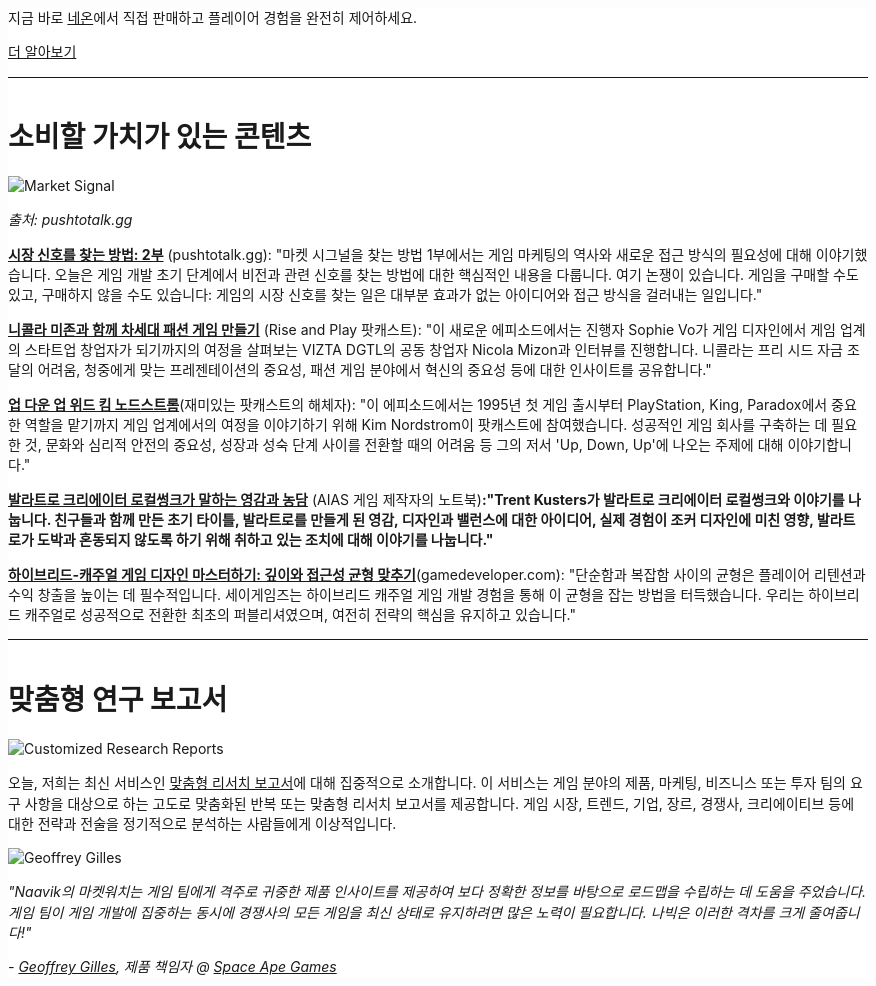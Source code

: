 지금 바로 [네온](https://www.neonpay.com/?utm_source=naavik)에서 직접 판매하고 플레이어 경험을 완전히 제어하세요.

[더 알아보기](https://www.neonpay.com/?utm_source=naavik)

* * *

# **소비할 가치가 있는 콘텐츠**

![Market Signal](https://naavik.co/wp-content/uploads/2024/12/Market-Signal-1024x576.jpg)

_출처: pushtotalk.gg_

[**시장 신호를 찾는 방법: 2부**](https://www.pushtotalk.gg/p/how-to-find-market-signal-part-two) (pushtotalk.gg): "마켓 시그널을 찾는 방법 1부에서는 게임 마케팅의 역사와 새로운 접근 방식의 필요성에 대해 이야기했습니다. 오늘은 게임 개발 초기 단계에서 비전과 관련 신호를 찾는 방법에 대한 핵심적인 내용을 다룹니다. 여기 논쟁이 있습니다. 게임을 구매할 수도 있고, 구매하지 않을 수도 있습니다: 게임의 시장 신호를 찾는 일은 대부분 효과가 없는 아이디어와 접근 방식을 걸러내는 일입니다."

[**니콜라 미존과 함께 차세대 패션 게임 만들기**](https://podcasts.apple.com/us/podcast/141-building-the-nextgen-fashion-game-with-nicola-mizon/id1572301188?i=1000679856476) (Rise and Play 팟캐스트): "이 새로운 에피소드에서는 진행자 Sophie Vo가 게임 디자인에서 게임 업계의 스타트업 창업자가 되기까지의 여정을 살펴보는 VIZTA DGTL의 공동 창업자 Nicola Mizon과 인터뷰를 진행합니다. 니콜라는 프리 시드 자금 조달의 어려움, 청중에게 맞는 프레젠테이션의 중요성, 패션 게임 분야에서 혁신의 중요성 등에 대한 인사이트를 공유합니다."

[**업 다운 업 위드 킴 노드스트롬**](https://open.spotify.com/episode/4LDBwXleKrlJLrbst18D8b?si=027d6f1b672f41a2)(재미있는 팟캐스트의 해체자): "이 에피소드에서는 1995년 첫 게임 출시부터 PlayStation, King, Paradox에서 중요한 역할을 맡기까지 게임 업계에서의 여정을 이야기하기 위해 Kim Nordstrom이 팟캐스트에 참여했습니다. 성공적인 게임 회사를 구축하는 데 필요한 것, 문화와 심리적 안전의 중요성, 성장과 성숙 단계 사이를 전환할 때의 어려움 등 그의 저서 'Up, Down, Up'에 나오는 주제에 대해 이야기합니다."

[**발라트로 크리에이터 로컬썽크가 말하는 영감과 농담**](https://podcasts.apple.com/us/podcast/balatro-creator-localthunk-talks-inspirations-and-jokers/id1313004515?i=1000679625804) (AIAS 게임 제작자의 노트북)**:"**Trent Kusters가 발라트로 크리에이터 로컬썽크와 이야기를 나눕니다. 친구들과 함께 만든 초기 타이틀, 발라트로를 만들게 된 영감, 디자인과 밸런스에 대한 아이디어, 실제 경험이 조커 디자인에 미친 영향, 발라트로가 도박과 혼동되지 않도록 하기 위해 취하고 있는 조치에 대해 이야기를 나눕니다.**"**

[**하이브리드-캐주얼 게임 디자인 마스터하기: 깊이와 접근성 균형 맞추기**](https://www.gamedeveloper.com/business/mastering-hybrid-casual-game-design-lessons-in-balancing-depth-and-accessibility)(gamedeveloper.com): "단순함과 복잡함 사이의 균형은 플레이어 리텐션과 수익 창출을 높이는 데 필수적입니다. 세이게임즈는 하이브리드 캐주얼 게임 개발 경험을 통해 이 균형을 잡는 방법을 터득했습니다. 우리는 하이브리드 캐주얼로 성공적으로 전환한 최초의 퍼블리셔였으며, 여전히 전략의 핵심을 유지하고 있습니다."

* * *

# **맞춤형 연구 보고서**

![Customized Research Reports](https://naavik.co/wp-content/uploads/2024/12/Customized-Research-Reports-1.png)

오늘, 저희는 최신 서비스인 [맞춤형 리서치 보고서](https://bit.ly/naavik-crr-deck)에 대해 집중적으로 소개합니다. 이 서비스는 게임 분야의 제품, 마케팅, 비즈니스 또는 투자 팀의 요구 사항을 대상으로 하는 고도로 맞춤화된 반복 또는 맞춤형 리서치 보고서를 제공합니다. 게임 시장, 트렌드, 기업, 장르, 경쟁사, 크리에이티브 등에 대한 전략과 전술을 정기적으로 분석하는 사람들에게 이상적입니다.

![Geoffrey Gilles](https://naavik.co/wp-content/uploads/2024/10/Geoffrey-Gilles.png)

_"Naavik의 마켓워치는 게임 팀에게 격주로 귀중한 제품 인사이트를 제공하여 보다 정확한 정보를 바탕으로 로드맵을 수립하는 데 도움을 주었습니다. 게임 팀이 게임 개발에 집중하는 동시에 경쟁사의 모든 게임을 최신 상태로 유지하려면 많은 노력이 필요합니다. 나빅은 이러한 격차를 크게 줄여줍니다!"_

_\-_ [_Geoffrey Gilles_](https://uk.linkedin.com/in/geoffreygilles)_, 제품 책임자 @_ [_Space Ape Games_](https://spaceapegames.com/)
